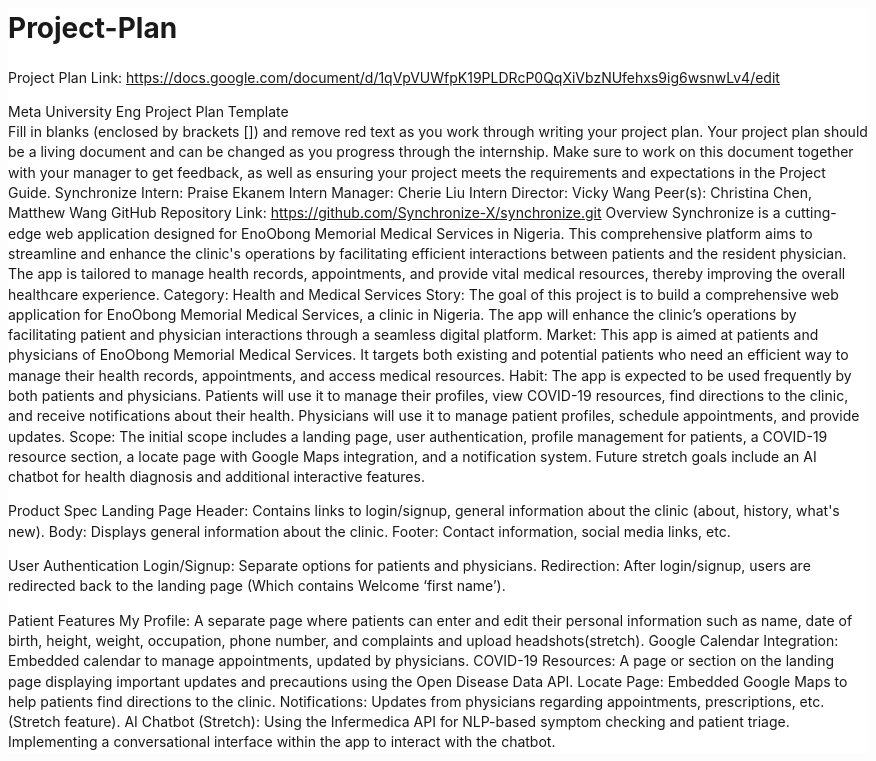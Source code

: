 # Project-Plan
Project Plan Link: https://docs.google.com/document/d/1qVpVUWfpK19PLDRcP0QqXiVbzNUfehxs9ig6wsnwLv4/edit


Meta University Eng Project Plan Template     
Fill in blanks (enclosed by brackets []) and remove red text as you work through writing your project plan. Your project plan should be a living document and can be changed as you progress through the internship. Make sure to work on this document together with your manager to get feedback, as well as ensuring your project meets the requirements and expectations in the Project Guide.
Synchronize
Intern: Praise Ekanem
Intern Manager: Cherie Liu
Intern Director: Vicky Wang
Peer(s): Christina Chen, Matthew Wang
GitHub Repository Link: https://github.com/Synchronize-X/synchronize.git
Overview
Synchronize is a cutting-edge web application designed for EnoObong Memorial Medical Services in Nigeria. This comprehensive platform aims to streamline and enhance the clinic's operations by facilitating efficient interactions between patients and the resident  physician. The app is tailored to manage health records, appointments, and provide vital medical resources, thereby improving the overall healthcare experience.
Category: Health and Medical Services
Story: The goal of this project is to build a comprehensive web application for EnoObong Memorial Medical Services, a clinic in Nigeria. The app will enhance the clinic’s operations by facilitating patient and physician interactions through a seamless digital platform.
Market: This app is aimed at patients and physicians of EnoObong Memorial Medical Services. It targets both existing and potential patients who need an efficient way to manage their health records, appointments, and access medical resources.
Habit: The app is expected to be used frequently by both patients and physicians. Patients will use it to manage their profiles, view COVID-19 resources, find directions to the clinic, and receive notifications about their health. Physicians will use it to manage patient profiles, schedule appointments, and provide updates.
Scope: The initial scope includes a landing page, user authentication, profile management for patients, a COVID-19 resource section, a locate page with Google Maps integration, and a notification system. Future stretch goals include an AI chatbot for health diagnosis and additional interactive features.

Product Spec
Landing Page
Header: Contains links to login/signup, general information about the clinic (about, history, what's new).
Body: Displays general information about the clinic.
Footer: Contact information, social media links, etc.

User Authentication
Login/Signup: Separate options for patients and physicians.
Redirection: After login/signup, users are redirected back to the landing page (Which contains Welcome ‘first name’).

Patient Features
My Profile: A separate page where patients can enter and edit their personal information such as name, date of birth, height, weight, occupation, phone number, and complaints and upload headshots(stretch).
Google Calendar Integration: Embedded calendar to manage appointments, updated by physicians.
COVID-19 Resources: A page or section on the landing page displaying important updates and precautions using the Open Disease Data API.
Locate Page: Embedded Google Maps to help patients find directions to the clinic.
Notifications: Updates from physicians regarding appointments, prescriptions, etc. (Stretch feature).
AI Chatbot (Stretch): Using the Infermedica API for NLP-based symptom checking and patient triage. Implementing a conversational interface within the app to interact with the chatbot.

